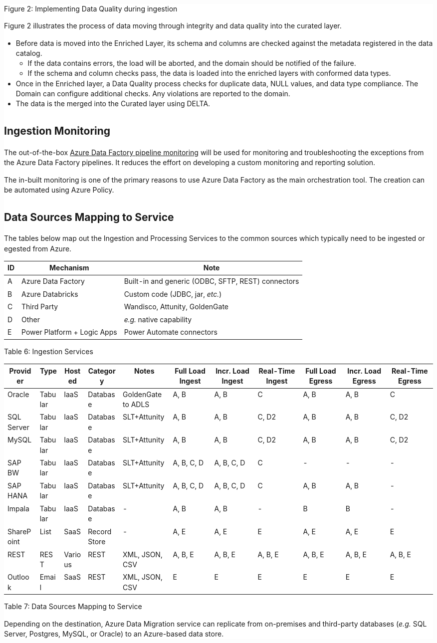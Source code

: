 Figure 2: Implementing Data Quality during ingestion

Figure 2 illustrates the process of data moving through integrity and data quality into the curated layer.

- Before data is moved into the Enriched Layer, its schema and columns are checked against the metadata registered in the data catalog.
  - If the data contains errors, the load will be aborted, and the domain should be notified of the failure.
  - If the schema and column checks pass, the data is loaded into the enriched layers with conformed data types.
- Once in the Enriched layer, a Data Quality process checks for duplicate data, NULL values, and data type compliance. The Domain can configure additional checks. Any violations are reported to the domain.
- The data is the merged into the Curated layer using DELTA.

## Ingestion Monitoring

The out-of-the-box [Azure Data Factory pipeline monitoring](https://docs.microsoft.com/azure/data-factory/monitor-visually) will be used for monitoring and troubleshooting the exceptions from the Azure Data Factory pipelines. It reduces the effort on developing a custom monitoring and reporting solution.

The in-built monitoring is one of the primary reasons to use Azure Data Factory as the main orchestration tool. The creation can be automated using Azure Policy.

## Data Sources Mapping to Service

The tables below map out the Ingestion and Processing Services to the common sources which typically need to be ingested or egested from Azure.

| ID | Mechanism                   | Note                           |
|----|-----------------------------|--------------------------------|
| A  | Azure Data Factory          | Built-in and generic (ODBC, SFTP, REST) connectors |
| B  | Azure Databricks            | Custom code (JDBC, jar, *etc.*)   |
| C  | Third Party                   | Wandisco, Attunity, GoldenGate |
| D  | Other                       | *e.g.* native capability         |
| E  | Power Platform + Logic Apps | Power Automate connectors      |

Table 6: Ingestion Services

| Provider | Type | Hosted | Category | Notes | Full Load Ingest | Incr. Load Ingest | Real-Time Ingest | Full Load Egress | Incr. Load Egress | Real-Time Egress |
|--|--|--|--|--|--|--|--|--|--|--|
| Oracle | Tabular | IaaS | Database | GoldenGate to ADLS | A, B | A, B | C | A, B | A, B | C |
| SQL Server | Tabular | IaaS | Database | SLT+Attunity | A, B | A, B | C, D2 | A, B | A, B | C, D2 |
| MySQL | Tabular | IaaS | Database | SLT+Attunity | A, B | A, B | C, D2 | A, B | A, B | C, D2 |
| SAP BW | Tabular | IaaS | Database | SLT+Attunity | A, B, C, D | A, B, C, D | C | - | - | - |
| SAP HANA | Tabular | IaaS | Database | SLT+Attunity | A, B, C, D | A, B, C, D | C | A, B | A, B | - |
| Impala | Tabular | IaaS | Database | - | A, B | A, B | - | B | B | - |
| SharePoint | List | SaaS | Record Store | - | A, E | A, E | E | A, E | A, E | E |
| REST | REST | Various | REST | XML, JSON, CSV | A, B, E | A, B, E | A, B, E | A, B, E | A, B, E | A, B, E |
| Outlook | Email | SaaS | REST | XML, JSON, CSV | E | E | E | E | E | E |

Table 7: Data Sources Mapping to Service

Depending on the destination, Azure Data Migration service can replicate from on-premises and third-party databases (*e.g.* SQL Server, Postgres, MySQL, or Oracle) to an Azure-based data store.

